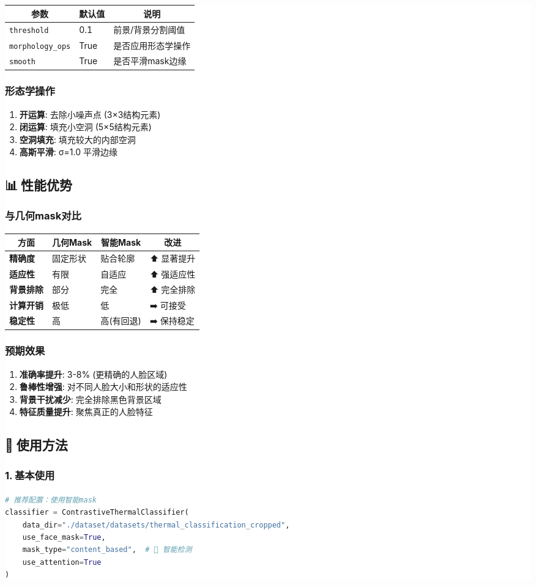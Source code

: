 | 参数 | 默认值 | 说明 |
|------|--------|------|
| `threshold` | 0.1 | 前景/背景分割阈值 |
| `morphology_ops` | True | 是否应用形态学操作 |
| `smooth` | True | 是否平滑mask边缘 |

### 形态学操作

1. **开运算**: 去除小噪声点 (3×3结构元素)
2. **闭运算**: 填充小空洞 (5×5结构元素)  
3. **空洞填充**: 填充较大的内部空洞
4. **高斯平滑**: σ=1.0 平滑边缘

## 📊 性能优势

### 与几何mask对比

| 方面 | 几何Mask | 智能Mask | 改进 |
|------|----------|----------|------|
| **精确度** | 固定形状 | 贴合轮廓 | ⬆️ 显著提升 |
| **适应性** | 有限 | 自适应 | ⬆️ 强适应性 |
| **背景排除** | 部分 | 完全 | ⬆️ 完全排除 |
| **计算开销** | 极低 | 低 | ➡️ 可接受 |
| **稳定性** | 高 | 高(有回退) | ➡️ 保持稳定 |

### 预期效果

1. **准确率提升**: 3-8% (更精确的人脸区域)
2. **鲁棒性增强**: 对不同人脸大小和形状的适应性
3. **背景干扰减少**: 完全排除黑色背景区域
4. **特征质量提升**: 聚焦真正的人脸特征

## 🚀 使用方法

### 1. 基本使用

```python
# 推荐配置：使用智能mask
classifier = ContrastiveThermalClassifier(
    data_dir="./dataset/datasets/thermal_classification_cropped",
    use_face_mask=True,
    mask_type="content_based",  # 🌟 智能检测
    use_attention=True
)
```
